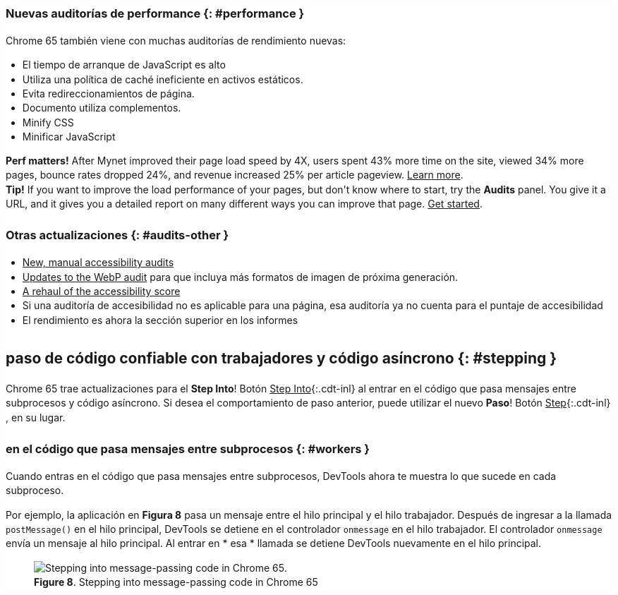 ### Nuevas auditorías de performance {: #performance }

Chrome 65 también viene con muchas auditorías de rendimiento nuevas:

* El tiempo de arranque de JavaScript es alto
* Utiliza una política de caché ineficiente en activos estáticos.
* Evita redireccionamientos de página.
* Documento utiliza complementos.
* Minify CSS
* Minificar JavaScript

<aside class="key-point">
  <b>Perf matters!</b> After Mynet improved their page load speed by 4X, users spent 43% more time
  on the site, viewed 34% more pages, bounce rates dropped 24%, and revenue increased 25% per
  article pageview. <a href="/web/showcase/2017/mynet">Learn more</a>.
</aside>

<aside class="success">
  <b>Tip!</b> If you want to improve the load performance of your pages, but don't know where
  to start, try the <b>Audits</b> panel. You give it a URL, and it gives you a detailed report
  on many different ways you can improve that page. <a href="/web/tools/lighthouse/#devtools">Get
  started</a>.
</aside>

### Otras actualizaciones {: #audits-other }

* [New, manual accessibility audits](/web/updates/2018/01/lighthouse#a11y)
* [Updates to the WebP audit][webp] para que incluya más formatos de imagen de próxima generación.
* [A rehaul of the accessibility score][a11yscore]
* Si una auditoría de accesibilidad no es aplicable para una página, esa auditoría ya no cuenta para el puntaje de accesibilidad
* El rendimiento es ahora la sección superior en los informes

[seoaudits]: /web/updates/2018/01/lighthouse#seo
[webp]: /web/updates/2018/01/lighthouse#webp
[a11yscore]: /web/updates/2017/12/lighthouse#a11y
[LH]: /web/tools/lighthouse
[2.6]: /web/updates/2017/12/lighthouse
[2.7]: /web/updates/2018/01/lighthouse

## paso de código confiable con trabajadores y código asíncrono {: #stepping }

Chrome 65 trae actualizaciones para el **Step Into**! Botón [Step Into][into]{:.cdt-inl} al entrar en el código que pasa mensajes entre subprocesos y código asíncrono. Si desea el comportamiento de paso anterior, puede utilizar el nuevo **Paso**! Botón [Step][step]{:.cdt-inl} , en su lugar.

[into]: /web/tools/chrome-devtools/javascript/imgs/step-into.png
[step]: /web/tools/chrome-devtools/javascript/imgs/step.png

### en el código que pasa mensajes entre subprocesos {: #workers }

Cuando entras en el código que pasa mensajes entre subprocesos, DevTools ahora te muestra lo que sucede en cada subproceso.

Por ejemplo, la aplicación en **Figura 8** pasa un mensaje entre el hilo principal y el hilo trabajador. Después de ingresar a la llamada `postMessage()` en el hilo principal, DevTools se detiene en el controlador `onmessage` en el hilo trabajador. El controlador `onmessage` envía un mensaje al hilo principal. Al entrar en * esa * llamada se detiene DevTools nuevamente en el hilo principal.

<figure>
  <img src="https://storage.googleapis.com/webfundamentals-assets/updates/2018/01/new-worker-stepping.gif"
       alt="Stepping into message-passing code in Chrome 65."/>
  <figcaption>
    <b>Figure 8</b>. Stepping into message-passing code in Chrome 65
  </figcaption>
</figure>


[WS]: /web/updates/2017/10/devtools-release-notes#workspaces
[enhanced]: https://www.w3.org/WAI/WCAG20/quickref/#qr-visual-audio-contrast7
[minimum]: https://www.w3.org/WAI/WCAG20/quickref/#qr-visual-audio-contrast-contrast
[CP]: /web/tools/chrome-devtools/css/reference#color-picker
[contrast]: /web/fundamentals/accessibility/accessible-styles#color_and_contrast
[SM]: /web/updates/images/2018/01/show-more.png
[audit]: /web/tools/lighthouse/#devtools
[runtime]: /web/tools/chrome-devtools/evaluate-performance/
[quickstart]: /web/tools/puppeteer/get-started
[without]: /web/updates/2018/01/devtools-without-devtools
[canary]: https://www.google.com/chrome/browser/canary.html
[ML]: https://groups.google.com/forum/#!forum/google-chrome-developer-tools
[tag]: /web/updates/tags/devtools-whatsnew